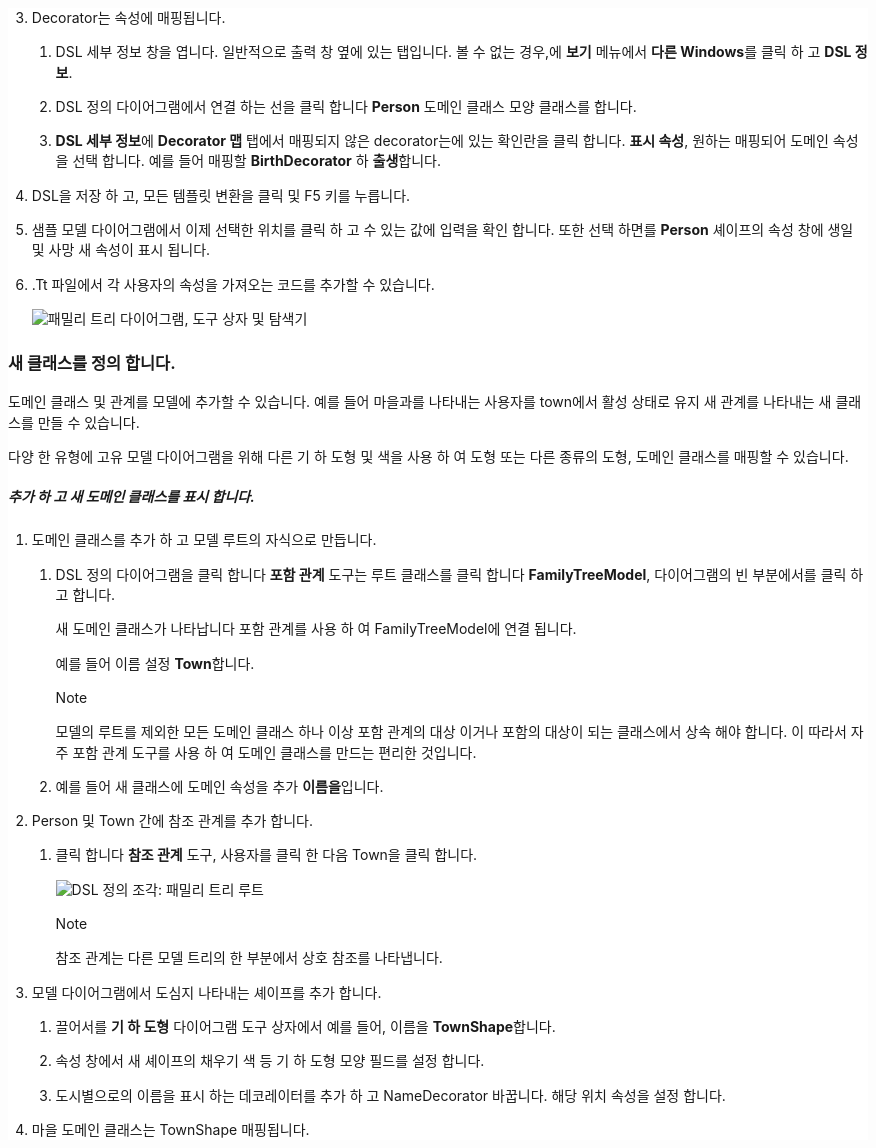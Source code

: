 3. Decorator는 속성에 매핑됩니다.  
  
   1.  DSL 세부 정보 창을 엽니다. 일반적으로 출력 창 옆에 있는 탭입니다. 볼 수 없는 경우,에 **보기** 메뉴에서 **다른 Windows**를 클릭 하 고 **DSL 정보**.  
  
   2.  DSL 정의 다이어그램에서 연결 하는 선을 클릭 합니다 **Person** 도메인 클래스 모양 클래스를 합니다.  
  
   3.  **DSL 세부 정보**에 **Decorator 맵** 탭에서 매핑되지 않은 decorator는에 있는 확인란을 클릭 합니다. **표시 속성**, 원하는 매핑되어 도메인 속성을 선택 합니다. 예를 들어 매핑할 **BirthDecorator** 하 **출생**합니다.  
  
4. DSL을 저장 하 고, 모든 템플릿 변환을 클릭 및 F5 키를 누릅니다.  
  
5. 샘플 모델 다이어그램에서 이제 선택한 위치를 클릭 하 고 수 있는 값에 입력을 확인 합니다. 또한 선택 하면를 **Person** 셰이프의 속성 창에 생일 및 사망 새 속성이 표시 됩니다.  
  
6. .Tt 파일에서 각 사용자의 속성을 가져오는 코드를 추가할 수 있습니다.  
  
   ![패밀리 트리 다이어그램, 도구 상자 및 탐색기](../modeling/media/familyt-instance.png "FamilyT_Instance")  
  
### <a name="define-new-classes"></a>새 클래스를 정의 합니다.  
 도메인 클래스 및 관계를 모델에 추가할 수 있습니다. 예를 들어 마을과를 나타내는 사용자를 town에서 활성 상태로 유지 새 관계를 나타내는 새 클래스를 만들 수 있습니다.  
  
 다양 한 유형에 고유 모델 다이어그램을 위해 다른 기 하 도형 및 색을 사용 하 여 도형 또는 다른 종류의 도형, 도메인 클래스를 매핑할 수 있습니다.  
  
##### <a name="to-add-and-display-a-new-domain-class"></a>추가 하 고 새 도메인 클래스를 표시 합니다.  
  
1.  도메인 클래스를 추가 하 고 모델 루트의 자식으로 만듭니다.  
  
    1.  DSL 정의 다이어그램을 클릭 합니다 **포함 관계** 도구는 루트 클래스를 클릭 합니다 **FamilyTreeModel**, 다이어그램의 빈 부분에서를 클릭 하 고 합니다.  
  
         새 도메인 클래스가 나타납니다 포함 관계를 사용 하 여 FamilyTreeModel에 연결 됩니다.  
  
         예를 들어 이름 설정 **Town**합니다.  
  
        > [!NOTE]
        >  모델의 루트를 제외한 모든 도메인 클래스 하나 이상 포함 관계의 대상 이거나 포함의 대상이 되는 클래스에서 상속 해야 합니다. 이 따라서 자주 포함 관계 도구를 사용 하 여 도메인 클래스를 만드는 편리한 것입니다.  
  
    2.  예를 들어 새 클래스에 도메인 속성을 추가 **이름을**입니다.  
  
2.  Person 및 Town 간에 참조 관계를 추가 합니다.  
  
    1.  클릭 합니다 **참조 관계** 도구, 사용자를 클릭 한 다음 Town을 클릭 합니다.  
  
         ![DSL 정의 조각: 패밀리 트리 루트](../modeling/media/familyt-root.png "FamilyT_Root")  
  
        > [!NOTE]
        >  참조 관계는 다른 모델 트리의 한 부분에서 상호 참조를 나타냅니다.  
  
3.  모델 다이어그램에서 도심지 나타내는 셰이프를 추가 합니다.  
  
    1.  끌어서를 **기 하 도형** 다이어그램 도구 상자에서 예를 들어, 이름을 **TownShape**합니다.  
  
    2.  속성 창에서 새 셰이프의 채우기 색 등 기 하 도형 모양 필드를 설정 합니다.  
  
    3.  도시별으로의 이름을 표시 하는 데코레이터를 추가 하 고 NameDecorator 바꿉니다. 해당 위치 속성을 설정 합니다.  
  
4.  마을 도메인 클래스는 TownShape 매핑됩니다.  
  